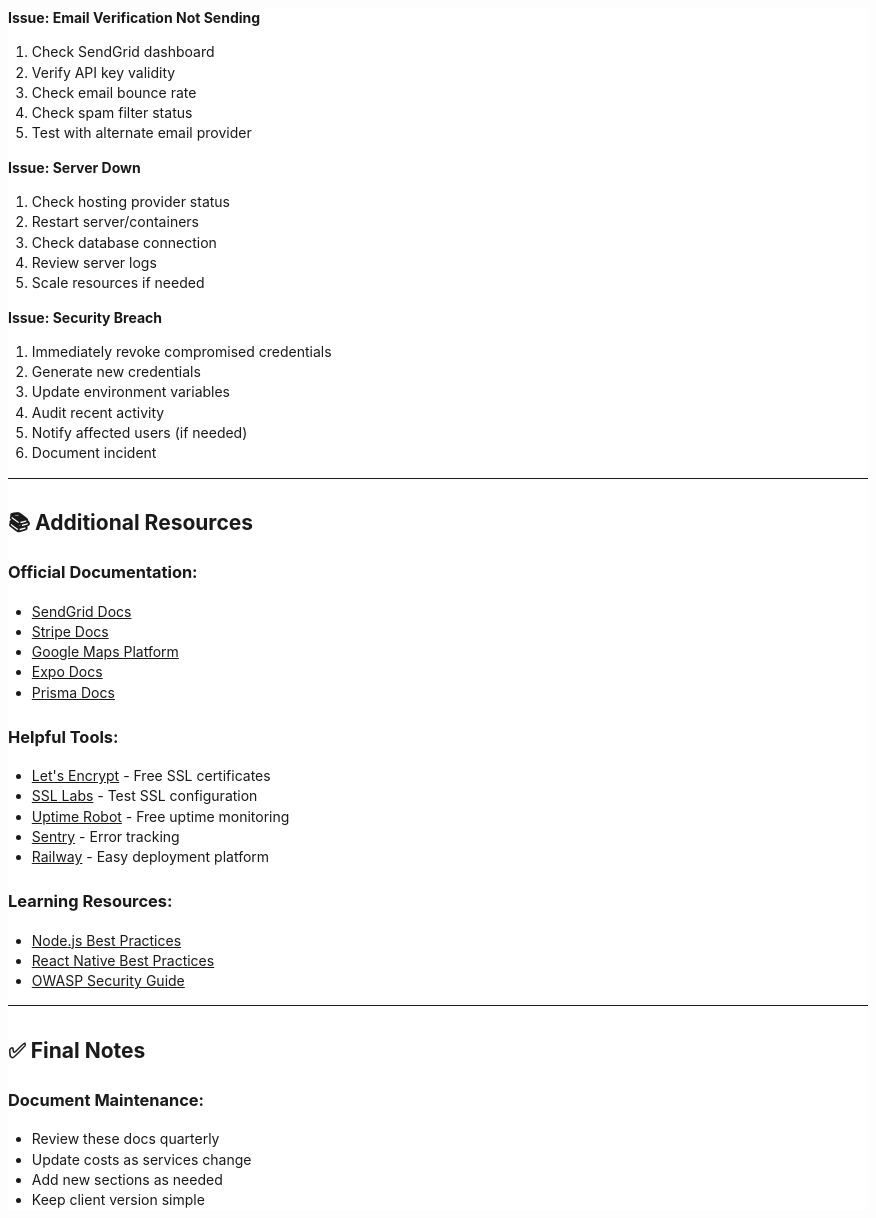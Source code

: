**Issue: Email Verification Not Sending**
1. Check SendGrid dashboard
2. Verify API key validity
3. Check email bounce rate
4. Check spam filter status
5. Test with alternate email provider

**Issue: Server Down**
1. Check hosting provider status
2. Restart server/containers
3. Check database connection
4. Review server logs
5. Scale resources if needed

**Issue: Security Breach**
1. Immediately revoke compromised credentials
2. Generate new credentials
3. Update environment variables
4. Audit recent activity
5. Notify affected users (if needed)
6. Document incident

---

## 📚 Additional Resources

### Official Documentation:
- [SendGrid Docs](https://docs.sendgrid.com)
- [Stripe Docs](https://stripe.com/docs)
- [Google Maps Platform](https://developers.google.com/maps)
- [Expo Docs](https://docs.expo.dev)
- [Prisma Docs](https://www.prisma.io/docs)

### Helpful Tools:
- [Let's Encrypt](https://letsencrypt.org) - Free SSL certificates
- [SSL Labs](https://www.ssllabs.com/ssltest/) - Test SSL configuration
- [Uptime Robot](https://uptimerobot.com) - Free uptime monitoring
- [Sentry](https://sentry.io) - Error tracking
- [Railway](https://railway.app) - Easy deployment platform

### Learning Resources:
- [Node.js Best Practices](https://github.com/goldbergyoni/nodebestpractices)
- [React Native Best Practices](https://github.com/jondot/awesome-react-native)
- [OWASP Security Guide](https://owasp.org/www-project-top-ten/)

---

## ✅ Final Notes

### Document Maintenance:
- Review these docs quarterly
- Update costs as services change
- Add new sections as needed
- Keep client version simple
